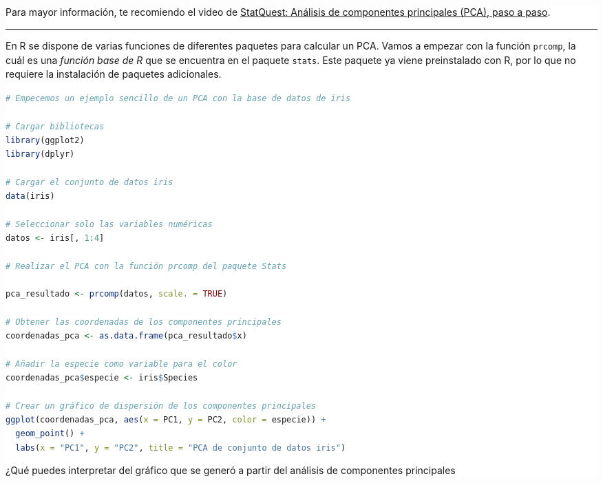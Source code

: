 Para mayor información, te recomiendo el video de [StatQuest: Análisis de componentes principales (PCA), paso a paso](https://www.youtube.com/watch?v=FgakZw6K1QQ).

---

En R se dispone de varias funciones de diferentes paquetes para calcular un PCA. Vamos a empezar con la función `prcomp`, la cuál es una _función base de R_ que se encuentra en el paquete `stats`. Este paquete ya viene preinstalado con R, por lo que no requiere la instalación de paquetes adicionales.


```R
# Empecemos un ejemplo sencillo de un PCA con la base de datos de iris

# Cargar bibliotecas
library(ggplot2)
library(dplyr)

# Cargar el conjunto de datos iris
data(iris)

# Seleccionar solo las variables numéricas
datos <- iris[, 1:4]

# Realizar el PCA con la función prcomp del paquete Stats

pca_resultado <- prcomp(datos, scale. = TRUE)

# Obtener las coordenadas de los componentes principales
coordenadas_pca <- as.data.frame(pca_resultado$x)

# Añadir la especie como variable para el color
coordenadas_pca$especie <- iris$Species

# Crear un gráfico de dispersión de los componentes principales
ggplot(coordenadas_pca, aes(x = PC1, y = PC2, color = especie)) +
  geom_point() +
  labs(x = "PC1", y = "PC2", title = "PCA de conjunto de datos iris")

```

¿Qué puedes interpretar del gráfico que se generó a partir del análisis de componentes principales
